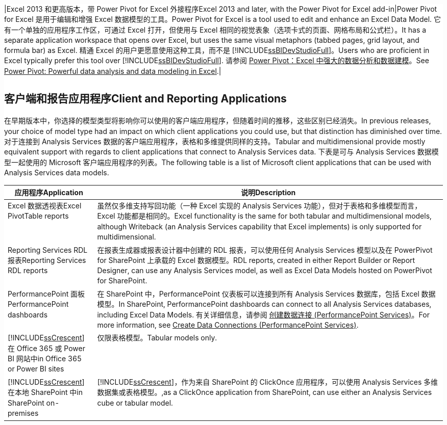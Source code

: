 |<span data-ttu-id="54977-275">Excel 2013 和更高版本，带 Power Pivot for Excel 外接程序</span><span class="sxs-lookup"><span data-stu-id="54977-275">Excel 2013 and later, with the Power Pivot for Excel add-in</span></span>|<span data-ttu-id="54977-276">Power Pivot for Excel 是用于编辑和增强 Excel 数据模型的工具。</span><span class="sxs-lookup"><span data-stu-id="54977-276">Power Pivot for Excel is a tool used to edit and enhance an Excel Data Model.</span></span> <span data-ttu-id="54977-277">它有一个单独的应用程序工作区，可通过 Excel 打开，但使用与 Excel 相同的视觉表象（选项卡式的页面、网格布局和公式栏）。</span><span class="sxs-lookup"><span data-stu-id="54977-277">It has a separate application workspace that opens over Excel, but uses the same visual metaphors (tabbed pages, grid layout, and formula bar) as Excel.</span></span> <span data-ttu-id="54977-278">精通 Excel 的用户更愿意使用这种工具，而不是 [!INCLUDE[ssBIDevStudioFull](../includes/ssbidevstudiofull-md.md)]。</span><span class="sxs-lookup"><span data-stu-id="54977-278">Users who are proficient in Excel typically prefer this tool over [!INCLUDE[ssBIDevStudioFull](../includes/ssbidevstudiofull-md.md)].</span></span> <span data-ttu-id="54977-279">请参阅 [Power Pivot：Excel 中强大的数据分析和数据建模](https://support.office.com/en-ie/article/Power-Pivot-Powerful-data-analysis-and-data-modeling-in-Excel-d7b119ed-1b3b-4f23-b634-445ab141b59b)。</span><span class="sxs-lookup"><span data-stu-id="54977-279">See [Power Pivot: Powerful data analysis and data modeling in Excel](https://support.office.com/en-ie/article/Power-Pivot-Powerful-data-analysis-and-data-modeling-in-Excel-d7b119ed-1b3b-4f23-b634-445ab141b59b).</span></span>|  
  
##  <a name="client-and-reporting-applications"></a><a name="bkmk_client"></a><span data-ttu-id="54977-280">客户端和报告应用程序</span><span class="sxs-lookup"><span data-stu-id="54977-280">Client and Reporting Applications</span></span>  
 <span data-ttu-id="54977-281">在早期版本中，你选择的模型类型将影响你可以使用的客户端应用程序，但随着时间的推移，这些区别已经消失。</span><span class="sxs-lookup"><span data-stu-id="54977-281">In previous releases, your choice of model type had an impact on which client applications you could use, but that distinction has diminished over time.</span></span> <span data-ttu-id="54977-282">对于连接到 Analysis Services 数据的客户端应用程序，表格和多维提供同样的支持。</span><span class="sxs-lookup"><span data-stu-id="54977-282">Tabular and multidimensional provide mostly equivalent support with regards to client applications that connect to Analysis Services data.</span></span> <span data-ttu-id="54977-283">下表是可与 Analysis Services 数据模型一起使用的 Microsoft 客户端应用程序的列表。</span><span class="sxs-lookup"><span data-stu-id="54977-283">The following table is a list of Microsoft client applications that can be used with Analysis Services data models.</span></span>  
  
|<span data-ttu-id="54977-284">**应用程序**</span><span class="sxs-lookup"><span data-stu-id="54977-284">**Application**</span></span>|<span data-ttu-id="54977-285">**说明**</span><span class="sxs-lookup"><span data-stu-id="54977-285">**Description**</span></span>|  
|---------------------|---------------------|  
|<span data-ttu-id="54977-286">Excel 数据透视表</span><span class="sxs-lookup"><span data-stu-id="54977-286">Excel PivotTable reports</span></span>|<span data-ttu-id="54977-287">虽然仅多维支持写回功能（一种 Excel 实现的 Analysis Services 功能），但对于表格和多维模型而言，Excel 功能都是相同的。</span><span class="sxs-lookup"><span data-stu-id="54977-287">Excel functionality is the same for both tabular and multidimensional models, although Writeback (an Analysis Services capability that Excel implements) is only supported for multidimensional.</span></span>|  
|<span data-ttu-id="54977-288">Reporting Services RDL 报表</span><span class="sxs-lookup"><span data-stu-id="54977-288">Reporting Services RDL reports</span></span>|<span data-ttu-id="54977-289">在报表生成器或报表设计器中创建的 RDL 报表，可以使用任何 Analysis Services 模型以及在 PowerPivot for SharePoint 上承载的 Excel 数据模型。</span><span class="sxs-lookup"><span data-stu-id="54977-289">RDL reports, created in either Report Builder or Report Designer, can use any Analysis Services model, as well as Excel Data Models hosted on PowerPivot for SharePoint.</span></span>|  
|<span data-ttu-id="54977-290">PerformancePoint 面板</span><span class="sxs-lookup"><span data-stu-id="54977-290">PerformancePoint dashboards</span></span>|<span data-ttu-id="54977-291">在 SharePoint 中，PerformancePoint 仪表板可以连接到所有 Analysis Services 数据库，包括 Excel 数据模型。</span><span class="sxs-lookup"><span data-stu-id="54977-291">In SharePoint, PerformancePoint dashboards can connect to all Analysis Services databases, including Excel Data Models.</span></span> <span data-ttu-id="54977-292">有关详细信息，请参阅 [创建数据连接 (PerformancePoint Services)](https://go.microsoft.com/fwlink/?linkdID=218155)。</span><span class="sxs-lookup"><span data-stu-id="54977-292">For more information, see [Create Data Connections (PerformancePoint Services)](https://go.microsoft.com/fwlink/?linkdID=218155).</span></span>|  
|[!INCLUDE[ssCrescent](../includes/sscrescent-md.md)] <span data-ttu-id="54977-293">在 Office 365 或 Power BI 网站中</span><span class="sxs-lookup"><span data-stu-id="54977-293">in Office 365 or Power BI sites</span></span>|<span data-ttu-id="54977-294">仅限表格模型。</span><span class="sxs-lookup"><span data-stu-id="54977-294">Tabular models only.</span></span>|  
|[!INCLUDE[ssCrescent](../includes/sscrescent-md.md)] <span data-ttu-id="54977-295">在本地 SharePoint 中</span><span class="sxs-lookup"><span data-stu-id="54977-295">in SharePoint on-premises</span></span>|[!INCLUDE[ssCrescent](../includes/sscrescent-md.md)]<span data-ttu-id="54977-296">，作为来自 SharePoint 的 ClickOnce 应用程序，可以使用 Analysis Services 多维数据集或表格模型。</span><span class="sxs-lookup"><span data-stu-id="54977-296">,as a ClickOnce application from SharePoint, can use either an Analysis Services cube or tabular model.</span></span>|  
  